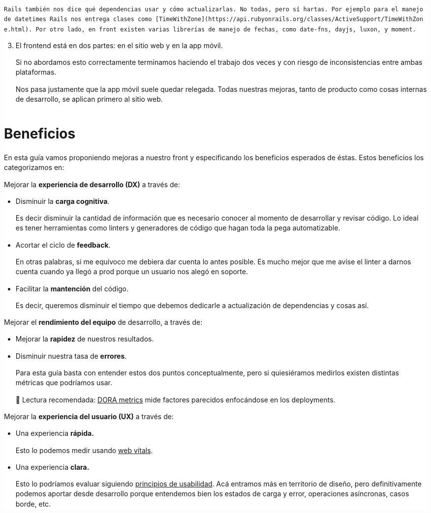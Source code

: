     Rails también nos dice qué dependencias usar y cómo actualizarlas. No todas, pero sí hartas. Por ejemplo para el manejo de datetimes Rails nos entrega clases como [TimeWithZone](https://api.rubyonrails.org/classes/ActiveSupport/TimeWithZone.html). Por otro lado, en front existen varias librerías de manejo de fechas, como date-fns, dayjs, luxon, y moment.
    
3. El frontend está en dos partes: en el sitio web y en la app móvil.
    
    Si no abordamos esto correctamente terminamos haciendo el trabajo dos veces y con riesgo de inconsistencias entre ambas plataformas.
    
    Nos pasa justamente que la app móvil suele quedar relegada. Todas nuestras mejoras, tanto de producto como cosas internas de desarrollo, se aplican primero al sitio web.
    

# Beneficios

En esta guía vamos proponiendo mejoras a nuestro front y especificando los beneficios esperados de éstas. Estos beneficios los categorizamos en:

Mejorar la **experiencia de desarrollo (DX)** a través de:

- Disminuir la **carga cognitiva**.
    
    Es decir disminuir la cantidad de información que es necesario conocer al momento de desarrollar y revisar código. Lo ideal es tener herramientas como linters y generadores de código que hagan toda la pega automatizable.
    
- Acortar el ciclo de **feedback**.
    
    En otras palabras, si me equivoco me debiera dar cuenta lo antes posible. Es mucho mejor que me avise el linter a darnos cuenta cuando ya llegó a prod porque un usuario nos alegó en soporte.
    
- Facilitar la **mantención** del código.
    
    Es decir, queremos disminuir el tiempo que debemos dedicarle a actualización de dependencias y cosas así.
    

Mejorar el **rendimiento del equipo** de desarrollo, a través de:

- Mejorar la **rapidez** de nuestros resultados.
- Disminuir nuestra tasa de **errores**.
    
    Para esta guía basta con entender estos dos puntos conceptualmente, pero si quiesiéramos medirlos existen distintas métricas que podríamos usar.
    
    📖 Lectura recomendada: [DORA metrics](https://dora.dev/guides/dora-metrics-four-keys/) mide factores parecidos enfocándose en los deployments.
    

Mejorar la **experiencia del usuario (UX)** a través de:

- Una experiencia **rápida.**
    
    Esto lo podemos medir usando [web vitals](https://web.dev/articles/vitals).
    
- Una experiencia **clara.**
    
    Esto lo podríamos evaluar siguiendo [principios de usabilidad](https://www.nngroup.com/articles/ten-usability-heuristics/). Acá entramos más en territorio de diseño, pero definitivamente podemos aportar desde desarrollo porque entendemos bien los estados de carga y error, operaciones asíncronas, casos borde, etc.
    